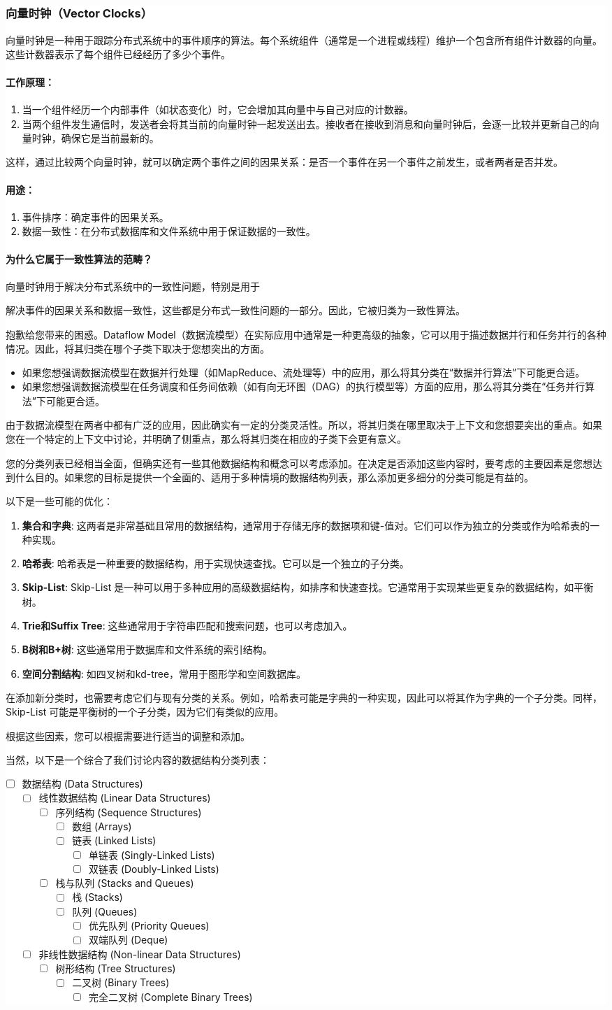 ### 向量时钟（Vector Clocks）

向量时钟是一种用于跟踪分布式系统中的事件顺序的算法。每个系统组件（通常是一个进程或线程）维护一个包含所有组件计数器的向量。这些计数器表示了每个组件已经经历了多少个事件。

#### 工作原理：

1. 当一个组件经历一个内部事件（如状态变化）时，它会增加其向量中与自己对应的计数器。
2. 当两个组件发生通信时，发送者会将其当前的向量时钟一起发送出去。接收者在接收到消息和向量时钟后，会逐一比较并更新自己的向量时钟，确保它是当前最新的。

这样，通过比较两个向量时钟，就可以确定两个事件之间的因果关系：是否一个事件在另一个事件之前发生，或者两者是否并发。

#### 用途：

1. 事件排序：确定事件的因果关系。
2. 数据一致性：在分布式数据库和文件系统中用于保证数据的一致性。

#### 为什么它属于一致性算法的范畴？

向量时钟用于解决分布式系统中的一致性问题，特别是用于

解决事件的因果关系和数据一致性，这些都是分布式一致性问题的一部分。因此，它被归类为一致性算法。



抱歉给您带来的困惑。Dataflow Model（数据流模型）在实际应用中通常是一种更高级的抽象，它可以用于描述数据并行和任务并行的各种情况。因此，将其归类在哪个子类下取决于您想突出的方面。

- 如果您想强调数据流模型在数据并行处理（如MapReduce、流处理等）中的应用，那么将其分类在“数据并行算法”下可能更合适。
- 如果您想强调数据流模型在任务调度和任务间依赖（如有向无环图（DAG）的执行模型等）方面的应用，那么将其分类在“任务并行算法”下可能更合适。

由于数据流模型在两者中都有广泛的应用，因此确实有一定的分类灵活性。所以，将其归类在哪里取决于上下文和您想要突出的重点。如果您在一个特定的上下文中讨论，并明确了侧重点，那么将其归类在相应的子类下会更有意义。



您的分类列表已经相当全面，但确实还有一些其他数据结构和概念可以考虑添加。在决定是否添加这些内容时，要考虑的主要因素是您想达到什么目的。如果您的目标是提供一个全面的、适用于多种情境的数据结构列表，那么添加更多细分的分类可能是有益的。

以下是一些可能的优化：

1. **集合和字典**: 这两者是非常基础且常用的数据结构，通常用于存储无序的数据项和键-值对。它们可以作为独立的分类或作为哈希表的一种实现。

2. **哈希表**: 哈希表是一种重要的数据结构，用于实现快速查找。它可以是一个独立的子分类。

3. **Skip-List**: Skip-List 是一种可以用于多种应用的高级数据结构，如排序和快速查找。它通常用于实现某些更复杂的数据结构，如平衡树。

4. **Trie和Suffix Tree**: 这些通常用于字符串匹配和搜索问题，也可以考虑加入。

5. **B树和B+树**: 这些通常用于数据库和文件系统的索引结构。

6. **空间分割结构**: 如四叉树和kd-tree，常用于图形学和空间数据库。

在添加新分类时，也需要考虑它们与现有分类的关系。例如，哈希表可能是字典的一种实现，因此可以将其作为字典的一个子分类。同样，Skip-List 可能是平衡树的一个子分类，因为它们有类似的应用。

根据这些因素，您可以根据需要进行适当的调整和添加。



当然，以下是一个综合了我们讨论内容的数据结构分类列表：

- [ ] 数据结构 (Data Structures)
    - [ ] 线性数据结构 (Linear Data Structures)
        - [ ] 序列结构 (Sequence Structures)
            - [ ] 数组 (Arrays)
            - [ ] 链表 (Linked Lists)
                - [ ] 单链表 (Singly-Linked Lists)
                - [ ] 双链表 (Doubly-Linked Lists)
        - [ ] 栈与队列 (Stacks and Queues)
            - [ ] 栈 (Stacks)
            - [ ] 队列 (Queues)
                - [ ] 优先队列 (Priority Queues)
                - [ ] 双端队列 (Deque)
    - [ ] 非线性数据结构 (Non-linear Data Structures)
        - [ ] 树形结构 (Tree Structures)
            - [ ] 二叉树 (Binary Trees)
                - [ ] 完全二叉树 (Complete Binary Trees)